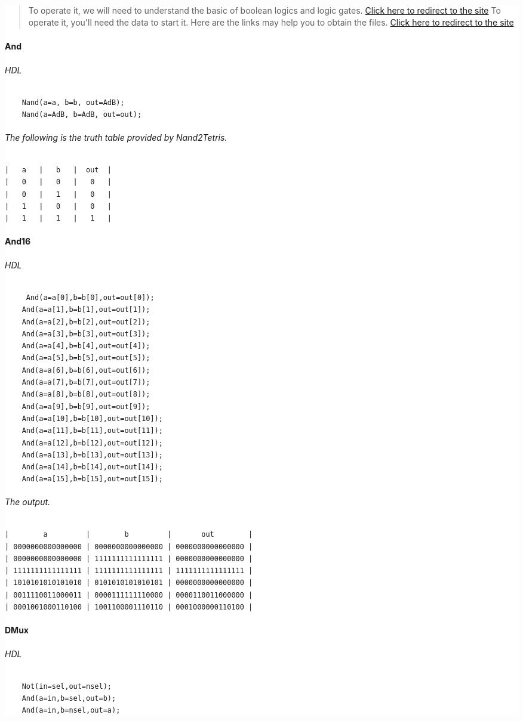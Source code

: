 > To operate it, we will need to understand the basic of boolean logics and logic gates. [Click here to redirect to the site]([https://drive.google.com/file/d/1MY1buFHo_Wx5DPrKhCNSA2cm5ltwFJzM/view])
> To operate it, you'll need the data to start it. Here are the links may help you to obtain the files. [Click here to redirect to the site](https://www.nand2tetris.org/project01)

#### And
###### HDL
<pre><code>    Nand(a=a, b=b, out=AdB);
    Nand(a=AdB, b=AdB, out=out);
</code></pre>
###### The following is the truth table provided by Nand2Tetris.
<pre><code>|   a   |   b   |  out  |
|   0   |   0   |   0   |
|   0   |   1   |   0   |
|   1   |   0   |   0   |
|   1   |   1   |   1   |
</code></pre>
#### And16
###### HDL
<pre><code>     And(a=a[0],b=b[0],out=out[0]);
    And(a=a[1],b=b[1],out=out[1]);
    And(a=a[2],b=b[2],out=out[2]);
    And(a=a[3],b=b[3],out=out[3]);
    And(a=a[4],b=b[4],out=out[4]);
    And(a=a[5],b=b[5],out=out[5]);
    And(a=a[6],b=b[6],out=out[6]);
    And(a=a[7],b=b[7],out=out[7]);
    And(a=a[8],b=b[8],out=out[8]);
    And(a=a[9],b=b[9],out=out[9]);
    And(a=a[10],b=b[10],out=out[10]);
    And(a=a[11],b=b[11],out=out[11]);
    And(a=a[12],b=b[12],out=out[12]);
    And(a=a[13],b=b[13],out=out[13]);
    And(a=a[14],b=b[14],out=out[14]);
    And(a=a[15],b=b[15],out=out[15]);
</code></pre>
###### The output.
<pre><code>|        a         |        b         |       out        |
| 0000000000000000 | 0000000000000000 | 0000000000000000 |
| 0000000000000000 | 1111111111111111 | 0000000000000000 |
| 1111111111111111 | 1111111111111111 | 1111111111111111 |
| 1010101010101010 | 0101010101010101 | 0000000000000000 |
| 0011110011000011 | 0000111111110000 | 0000110011000000 |
| 0001001000110100 | 1001100001110110 | 0001000000110100 |
</code></pre>
#### DMux
###### HDL
<pre><code>    Not(in=sel,out=nsel);
    And(a=in,b=sel,out=b);
    And(a=in,b=nsel,out=a);
</code></pre>
